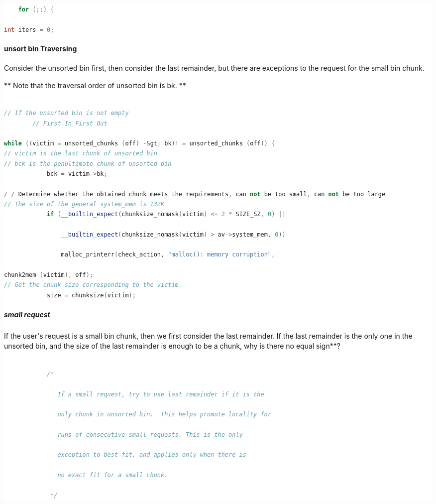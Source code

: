 ```c++
    for (;;) {

int iters = 0;
```



#### unsort bin Traversing


Consider the unsorted bin first, then consider the last remainder, but there are exceptions to the request for the small bin chunk.


** Note that the traversal order of unsorted bin is bk. **


```c++

// If the unsorted bin is not empty
        // First In First Out

while ((victim = unsorted_chunks (off) -&gt; bk)! = unsorted_chunks (off)) {
// victim is the last chunk of unsorted bin
// bck is the penultimate chunk of unsorted bin
            bck = victim->bk;

/ / Determine whether the obtained chunk meets the requirements, can not be too small, can not be too large
// The size of the general system_mem is 132K
            if (__builtin_expect(chunksize_nomask(victim) <= 2 * SIZE_SZ, 0) ||

                __builtin_expect(chunksize_nomask(victim) > av->system_mem, 0))

                malloc_printerr(check_action, "malloc(): memory corruption",

chunk2mem (victim), off);
// Get the chunk size corresponding to the victim.
            size = chunksize(victim);

```



##### small request



If the user&#39;s request is a small bin chunk, then we first consider the last remainder. If the last remainder is the only one in the unsorted bin, and the size of the last remainder is enough to be a chunk, why is there no equal sign**?


```c

            /*

               If a small request, try to use last remainder if it is the

               only chunk in unsorted bin.  This helps promote locality for

               runs of consecutive small requests. This is the only

               exception to best-fit, and applies only when there is

               no exact fit for a small chunk.

             */


```